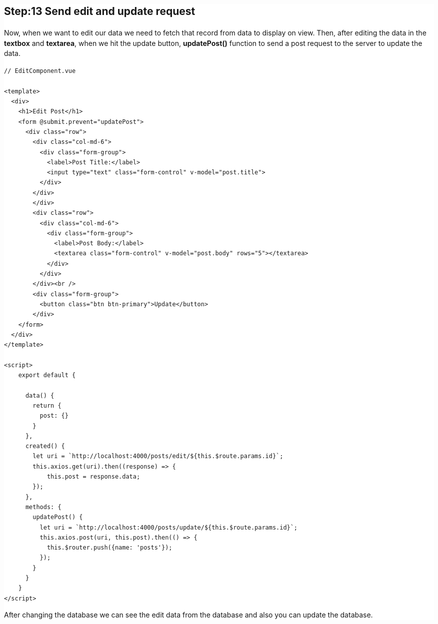 ## Step:13 Send edit and update request
Now, when we want to edit our data we need to fetch that record from data to display on view. Then, after editing the data in the **textbox** and **textarea**, when we hit the update button, **updatePost()** function to send a post request to the server to update the data.
```vue
// EditComponent.vue

<template>
  <div>
    <h1>Edit Post</h1>
    <form @submit.prevent="updatePost">
      <div class="row">
        <div class="col-md-6">
          <div class="form-group">
            <label>Post Title:</label>
            <input type="text" class="form-control" v-model="post.title">
          </div>
        </div>
        </div>
        <div class="row">
          <div class="col-md-6">
            <div class="form-group">
              <label>Post Body:</label>
              <textarea class="form-control" v-model="post.body" rows="5"></textarea>
            </div>
          </div>
        </div><br />
        <div class="form-group">
          <button class="btn btn-primary">Update</button>
        </div>
    </form>
  </div>
</template>

<script>
    export default {

      data() {
        return {
          post: {}
        }
      },
      created() {
        let uri = `http://localhost:4000/posts/edit/${this.$route.params.id}`;
        this.axios.get(uri).then((response) => {
            this.post = response.data;
        });
      },
      methods: {
        updatePost() {
          let uri = `http://localhost:4000/posts/update/${this.$route.params.id}`;
          this.axios.post(uri, this.post).then(() => {
            this.$router.push({name: 'posts'});
          });
        }
      }
    }
</script>
```
After changing the database we can see the edit data from the database and also you can update the database.
